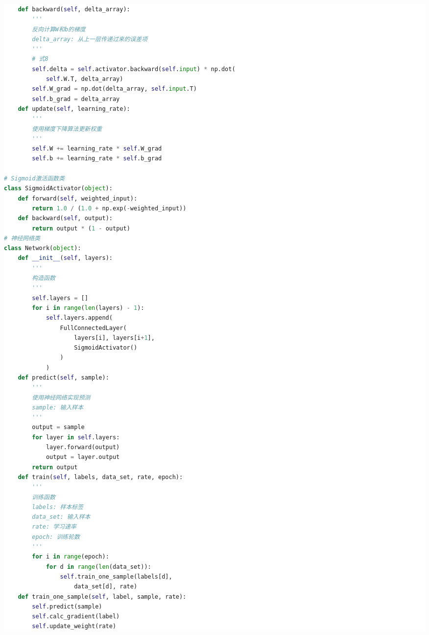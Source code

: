 ```python
    def backward(self, delta_array):
        '''
        反向计算W和b的梯度
        delta_array: 从上一层传递过来的误差项
        '''
        # 式8
        self.delta = self.activator.backward(self.input) * np.dot(
            self.W.T, delta_array)
        self.W_grad = np.dot(delta_array, self.input.T)
        self.b_grad = delta_array
    def update(self, learning_rate):
        '''
        使用梯度下降算法更新权重
        '''
        self.W += learning_rate * self.W_grad
        self.b += learning_rate * self.b_grad

# Sigmoid激活函数类
class SigmoidActivator(object):
    def forward(self, weighted_input):
        return 1.0 / (1.0 + np.exp(-weighted_input))
    def backward(self, output):
        return output * (1 - output)
# 神经网络类
class Network(object):
    def __init__(self, layers):
        '''
        构造函数
        '''
        self.layers = []
        for i in range(len(layers) - 1):
            self.layers.append(
                FullConnectedLayer(
                    layers[i], layers[i+1],
                    SigmoidActivator()
                )
            )
    def predict(self, sample):
        '''
        使用神经网络实现预测
        sample: 输入样本
        '''
        output = sample
        for layer in self.layers:
            layer.forward(output)
            output = layer.output
        return output
    def train(self, labels, data_set, rate, epoch):
        '''
        训练函数
        labels: 样本标签
        data_set: 输入样本
        rate: 学习速率
        epoch: 训练轮数
        '''
        for i in range(epoch):
            for d in range(len(data_set)):
                self.train_one_sample(labels[d],
                    data_set[d], rate)
    def train_one_sample(self, label, sample, rate):
        self.predict(sample)
        self.calc_gradient(label)
        self.update_weight(rate)
```